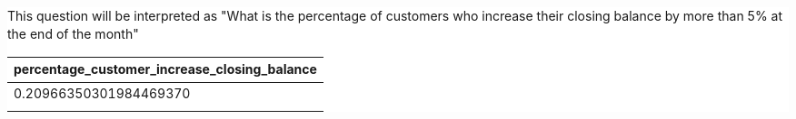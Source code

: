 This question will be interpreted as "What is the percentage of customers who increase their closing balance by more than 5% at the end of the month"


| percentage_customer_increase_closing_balance |
| :------------------------------------------- |
| 0.20966350301984469370                       |
|                                              |